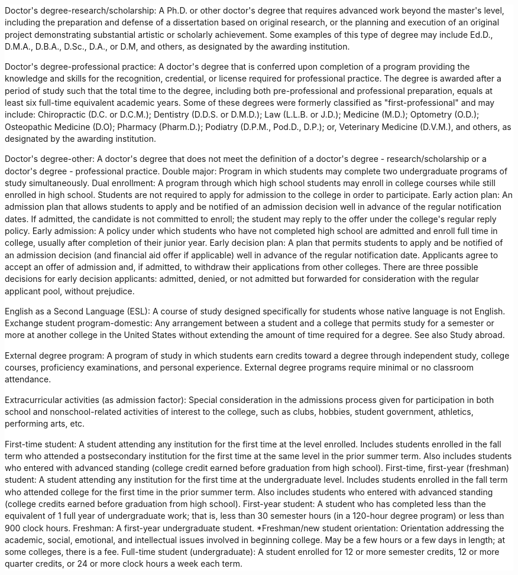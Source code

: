 Doctor's degree-research/scholarship: A Ph.D. or other doctor's degree that requires advanced work beyond the master's level, including the preparation and defense of a dissertation based on original research, or the planning and execution of an original project demonstrating substantial artistic or scholarly achievement. Some examples of this type of degree may include Ed.D., D.M.A., D.B.A., D.Sc., D.A., or D.M, and others, as designated by the awarding institution.

Doctor's degree-professional practice: A doctor's degree that is conferred upon completion of a program providing the knowledge and skills for the recognition, credential, or license required for professional practice. The degree is awarded after a period of study such that the total time to the degree, including both pre-professional and professional preparation, equals at least six full-time equivalent academic years. Some of these degrees were formerly classified as "first-professional" and may include: Chiropractic (D.C. or D.C.M.); Dentistry (D.D.S. or D.M.D.); Law (L.L.B. or J.D.); Medicine (M.D.); Optometry (O.D.); Osteopathic Medicine (D.O); Pharmacy (Pharm.D.); Podiatry (D.P.M., Pod.D., D.P.); or, Veterinary Medicine (D.V.M.), and others, as designated by the awarding institution.

Doctor's degree-other: A doctor's degree that does not meet the definition of a doctor's degree - research/scholarship or a doctor's degree - professional practice.
Double major: Program in which students may complete two undergraduate programs of study simultaneously.
Dual enrollment: A program through which high school students may enroll in college courses while still enrolled in high school. Students are not required to apply for admission to the college in order to participate.
Early action plan: An admission plan that allows students to apply and be notified of an admission decision well in advance of the regular notification dates. If admitted, the candidate is not committed to enroll; the student may reply to the offer under the college's regular reply policy.
Early admission: A policy under which students who have not completed high school are admitted and enroll full time in college, usually after completion of their junior year.
Early decision plan: A plan that permits students to apply and be notified of an admission decision (and financial aid offer if applicable) well in advance of the regular notification date. Applicants agree to accept an offer of admission and, if admitted, to withdraw their applications from other colleges. There are three possible decisions for early decision applicants: admitted, denied, or not admitted but forwarded for consideration with the regular applicant pool, without prejudice.

English as a Second Language (ESL): A course of study designed specifically for students whose native language is not English.
Exchange student program-domestic: Any arrangement between a student and a college that permits study for a semester or more at another college in the United States without extending the amount of time required for a degree. See also Study abroad.

External degree program: A program of study in which students earn credits toward a degree through independent study, college courses, proficiency examinations, and personal experience. External degree programs require minimal or no classroom attendance.

Extracurricular activities (as admission factor): Special consideration in the admissions process given for participation in both school and nonschool-related activities of interest to the college, such as clubs, hobbies, student government, athletics, performing arts, etc.

First-time student: A student attending any institution for the first time at the level enrolled. Includes students enrolled in the fall term who attended a postsecondary institution for the first time at the same level in the prior summer term. Also includes students who entered with advanced standing (college credit earned before graduation from high school).
First-time, first-year (freshman) student: A student attending any institution for the first time at the undergraduate level. Includes students enrolled in the fall term who attended college for the first time in the prior summer term. Also includes students who entered with advanced standing (college credits earned before graduation from high school).
First-year student: A student who has completed less than the equivalent of 1 full year of undergraduate work; that is, less than 30 semester hours (in a 120-hour degree program) or less than 900 clock hours.
Freshman: A first-year undergraduate student.
*Freshman/new student orientation: Orientation addressing the academic, social, emotional, and intellectual issues involved in beginning college. May be a few hours or a few days in length; at some colleges, there is a fee.
Full-time student (undergraduate): A student enrolled for 12 or more semester credits, 12 or more quarter credits, or 24 or more clock hours a week each term.